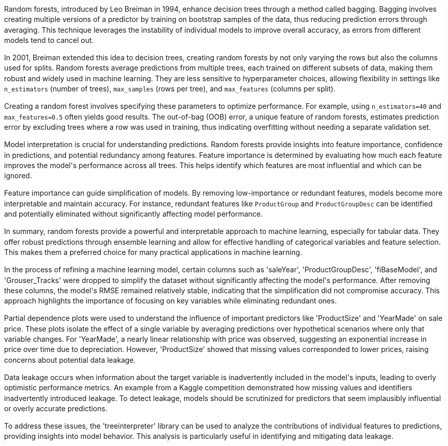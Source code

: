 Random forests, introduced by Leo Breiman in 1994, enhance decision trees through a method called bagging. Bagging involves creating multiple versions of a predictor by training on bootstrap samples of the data, thus reducing prediction errors through averaging. This technique leverages the instability of individual models to improve overall accuracy, as errors from different models tend to cancel out.

In 2001, Breiman extended this idea to decision trees, creating random forests by not only varying the rows but also the columns used for splits. Random forests average predictions from multiple trees, each trained on different subsets of data, making them robust and widely used in machine learning. They are less sensitive to hyperparameter choices, allowing flexibility in settings like `n_estimators` (number of trees), `max_samples` (rows per tree), and `max_features` (columns per split).

Creating a random forest involves specifying these parameters to optimize performance. For example, using `n_estimators=40` and `max_features=0.5` often yields good results. The out-of-bag (OOB) error, a unique feature of random forests, estimates prediction error by excluding trees where a row was used in training, thus indicating overfitting without needing a separate validation set.

Model interpretation is crucial for understanding predictions. Random forests provide insights into feature importance, confidence in predictions, and potential redundancy among features. Feature importance is determined by evaluating how much each feature improves the model's performance across all trees. This helps identify which features are most influential and which can be ignored.

Feature importance can guide simplification of models. By removing low-importance or redundant features, models become more interpretable and maintain accuracy. For instance, redundant features like `ProductGroup` and `ProductGroupDesc` can be identified and potentially eliminated without significantly affecting model performance.

In summary, random forests provide a powerful and interpretable approach to machine learning, especially for tabular data. They offer robust predictions through ensemble learning and allow for effective handling of categorical variables and feature selection. This makes them a preferred choice for many practical applications in machine learning.



In the process of refining a machine learning model, certain columns such as 'saleYear', 'ProductGroupDesc', 'fiBaseModel', and 'Grouser_Tracks' were dropped to simplify the dataset without significantly affecting the model's performance. After removing these columns, the model's RMSE remained relatively stable, indicating that the simplification did not compromise accuracy. This approach highlights the importance of focusing on key variables while eliminating redundant ones.

Partial dependence plots were used to understand the influence of important predictors like 'ProductSize' and 'YearMade' on sale price. These plots isolate the effect of a single variable by averaging predictions over hypothetical scenarios where only that variable changes. For 'YearMade', a nearly linear relationship with price was observed, suggesting an exponential increase in price over time due to depreciation. However, 'ProductSize' showed that missing values corresponded to lower prices, raising concerns about potential data leakage.

Data leakage occurs when information about the target variable is inadvertently included in the model's inputs, leading to overly optimistic performance metrics. An example from a Kaggle competition demonstrated how missing values and identifiers inadvertently introduced leakage. To detect leakage, models should be scrutinized for predictors that seem implausibly influential or overly accurate predictions.

To address these issues, the 'treeinterpreter' library can be used to analyze the contributions of individual features to predictions, providing insights into model behavior. This analysis is particularly useful in identifying and mitigating data leakage.
